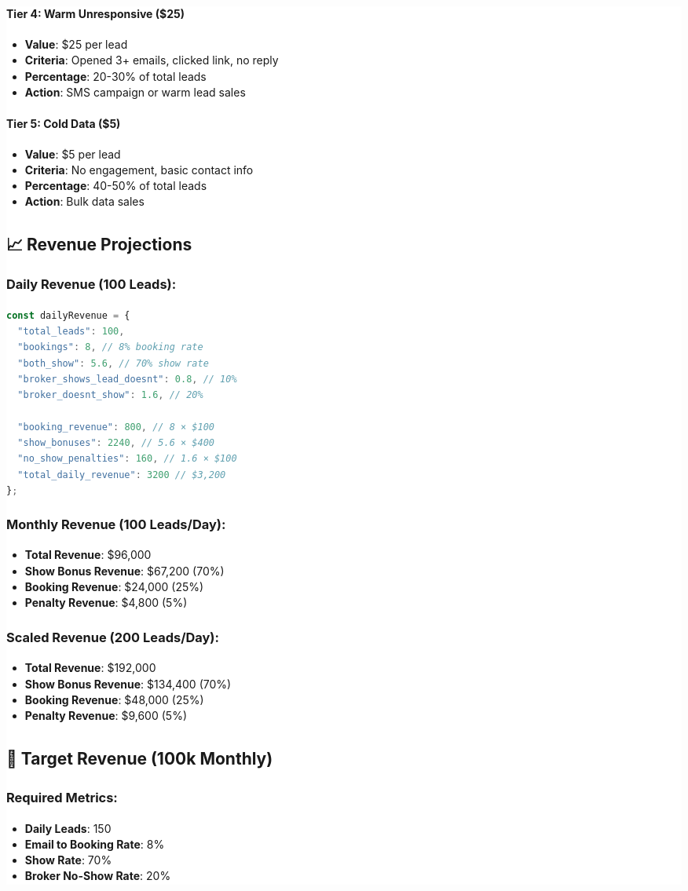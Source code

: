 #### **Tier 4: Warm Unresponsive ($25)**
- **Value**: $25 per lead
- **Criteria**: Opened 3+ emails, clicked link, no reply
- **Percentage**: 20-30% of total leads
- **Action**: SMS campaign or warm lead sales

#### **Tier 5: Cold Data ($5)**
- **Value**: $5 per lead
- **Criteria**: No engagement, basic contact info
- **Percentage**: 40-50% of total leads
- **Action**: Bulk data sales

## 📈 **Revenue Projections**

### **Daily Revenue (100 Leads):**
```javascript
const dailyRevenue = {
  "total_leads": 100,
  "bookings": 8, // 8% booking rate
  "both_show": 5.6, // 70% show rate
  "broker_shows_lead_doesnt": 0.8, // 10%
  "broker_doesnt_show": 1.6, // 20%
  
  "booking_revenue": 800, // 8 × $100
  "show_bonuses": 2240, // 5.6 × $400
  "no_show_penalties": 160, // 1.6 × $100
  "total_daily_revenue": 3200 // $3,200
};
```

### **Monthly Revenue (100 Leads/Day):**
- **Total Revenue**: $96,000
- **Show Bonus Revenue**: $67,200 (70%)
- **Booking Revenue**: $24,000 (25%)
- **Penalty Revenue**: $4,800 (5%)

### **Scaled Revenue (200 Leads/Day):**
- **Total Revenue**: $192,000
- **Show Bonus Revenue**: $134,400 (70%)
- **Booking Revenue**: $48,000 (25%)
- **Penalty Revenue**: $9,600 (5%)

## 🎯 **Target Revenue (100k Monthly)**

### **Required Metrics:**
- **Daily Leads**: 150
- **Email to Booking Rate**: 8%
- **Show Rate**: 70%
- **Broker No-Show Rate**: 20%
